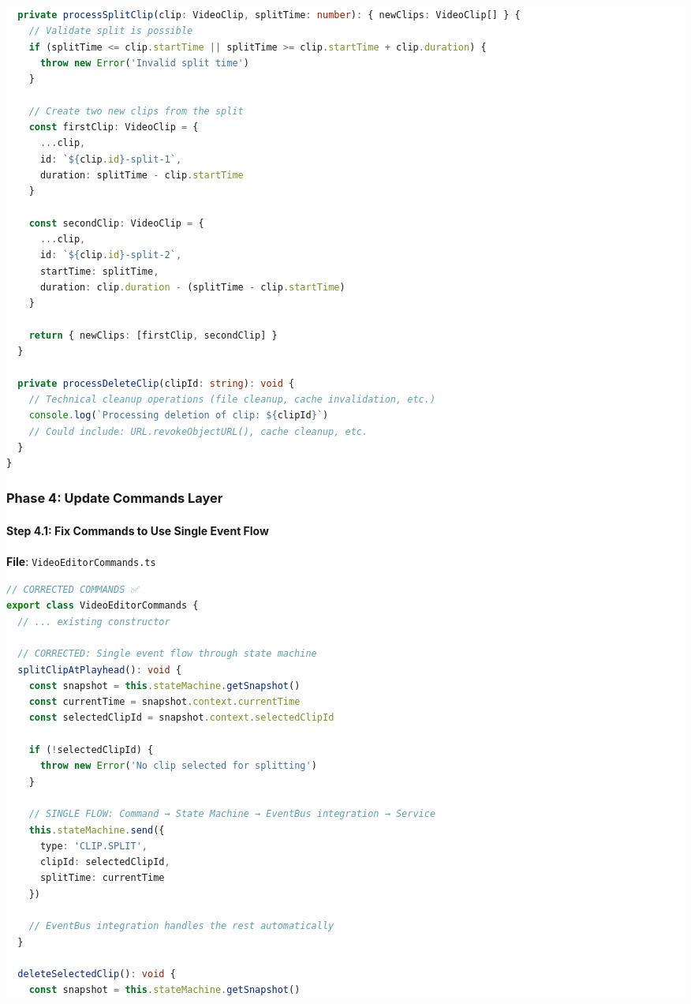 ```typescript
  private processSplitClip(clip: VideoClip, splitTime: number): { newClips: VideoClip[] } {
    // Validate split is possible
    if (splitTime <= clip.startTime || splitTime >= clip.startTime + clip.duration) {
      throw new Error('Invalid split time')
    }

    // Create two new clips from the split
    const firstClip: VideoClip = {
      ...clip,
      id: `${clip.id}-split-1`,
      duration: splitTime - clip.startTime
    }

    const secondClip: VideoClip = {
      ...clip,
      id: `${clip.id}-split-2`, 
      startTime: splitTime,
      duration: clip.duration - (splitTime - clip.startTime)
    }

    return { newClips: [firstClip, secondClip] }
  }

  private processDeleteClip(clipId: string): void {
    // Technical cleanup operations (file cleanup, cache invalidation, etc.)
    console.log(`Processing deletion of clip: ${clipId}`)
    // Could include: URL.revokeObjectURL(), cache cleanup, etc.
  }
}
```

### **Phase 4: Update Commands Layer**

#### **Step 4.1: Fix Commands to Use Single Event Flow**
**File**: `VideoEditorCommands.ts`

```typescript
// CORRECTED COMMANDS ✅
export class VideoEditorCommands {
  // ... existing constructor

  // CORRECTED: Single event flow through state machine
  splitClipAtPlayhead(): void {
    const snapshot = this.stateMachine.getSnapshot()
    const currentTime = snapshot.context.currentTime
    const selectedClipId = snapshot.context.selectedClipId
    
    if (!selectedClipId) {
      throw new Error('No clip selected for splitting')
    }

    // SINGLE FLOW: Command → State Machine → EventBus integration → Service
    this.stateMachine.send({ 
      type: 'CLIP.SPLIT', 
      clipId: selectedClipId, 
      splitTime: currentTime 
    })
    
    // EventBus integration handles the rest automatically
  }

  deleteSelectedClip(): void {
    const snapshot = this.stateMachine.getSnapshot()
```